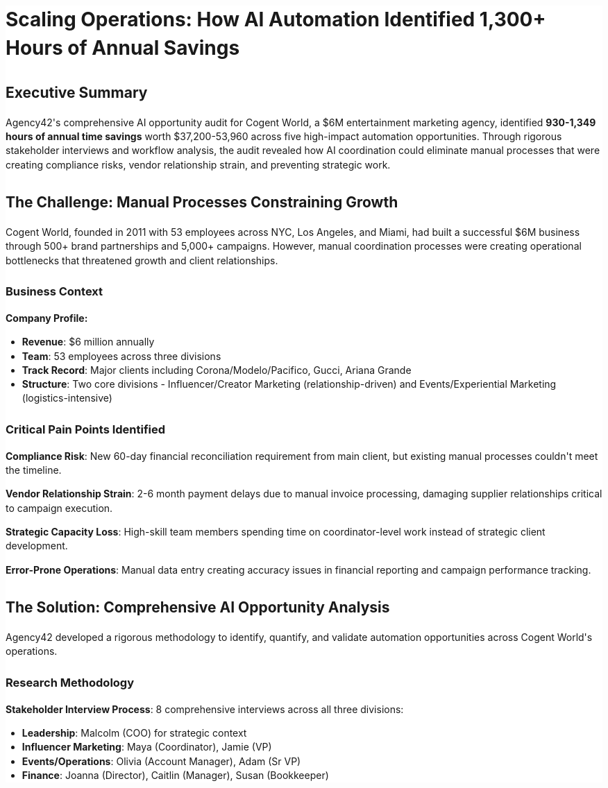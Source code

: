 # Scaling Operations: How AI Automation Identified 1,300+ Hours of Annual Savings

## Executive Summary

Agency42's comprehensive AI opportunity audit for Cogent World, a $6M entertainment marketing agency, identified **930-1,349 hours of annual time savings** worth $37,200-53,960 across five high-impact automation opportunities. Through rigorous stakeholder interviews and workflow analysis, the audit revealed how AI coordination could eliminate manual processes that were creating compliance risks, vendor relationship strain, and preventing strategic work.

## The Challenge: Manual Processes Constraining Growth

Cogent World, founded in 2011 with 53 employees across NYC, Los Angeles, and Miami, had built a successful $6M business through 500+ brand partnerships and 5,000+ campaigns. However, manual coordination processes were creating operational bottlenecks that threatened growth and client relationships.

### Business Context
**Company Profile:**
- **Revenue**: $6 million annually
- **Team**: 53 employees across three divisions
- **Track Record**: Major clients including Corona/Modelo/Pacifico, Gucci, Ariana Grande
- **Structure**: Two core divisions - Influencer/Creator Marketing (relationship-driven) and Events/Experiential Marketing (logistics-intensive)

### Critical Pain Points Identified
**Compliance Risk**: New 60-day financial reconciliation requirement from main client, but existing manual processes couldn't meet the timeline.

**Vendor Relationship Strain**: 2-6 month payment delays due to manual invoice processing, damaging supplier relationships critical to campaign execution.

**Strategic Capacity Loss**: High-skill team members spending time on coordinator-level work instead of strategic client development.

**Error-Prone Operations**: Manual data entry creating accuracy issues in financial reporting and campaign performance tracking.

## The Solution: Comprehensive AI Opportunity Analysis

Agency42 developed a rigorous methodology to identify, quantify, and validate automation opportunities across Cogent World's operations.

### Research Methodology

**Stakeholder Interview Process**: 8 comprehensive interviews across all three divisions:
- **Leadership**: Malcolm (COO) for strategic context
- **Influencer Marketing**: Maya (Coordinator), Jamie (VP) 
- **Events/Operations**: Olivia (Account Manager), Adam (Sr VP)
- **Finance**: Joanna (Director), Caitlin (Manager), Susan (Bookkeeper)
